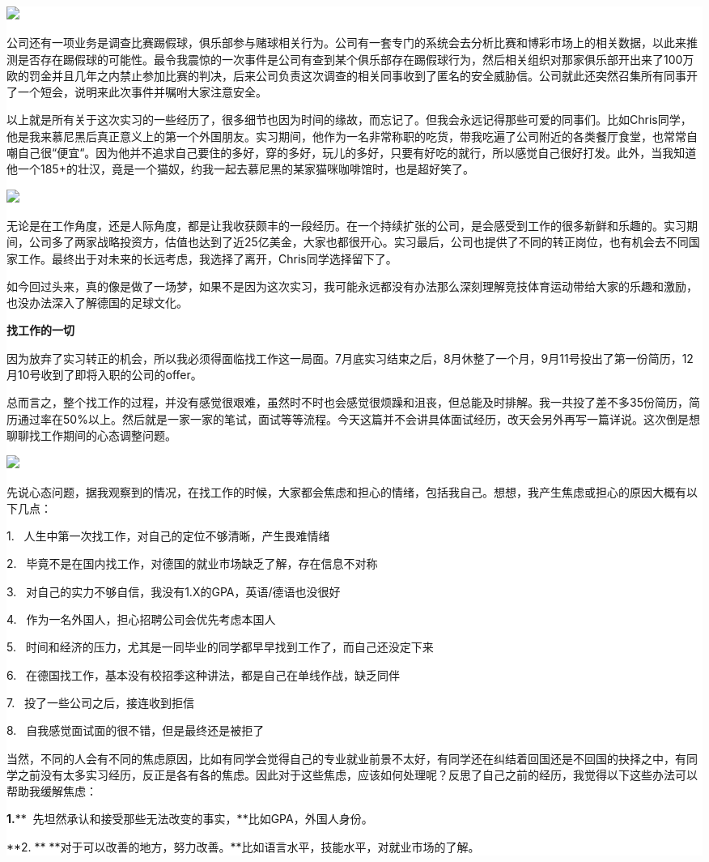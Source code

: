   

![](https://mmbiz.qpic.cn/mmbiz_jpg/rW3MWnUicJ7eFVoJtefW64COrNcMMgIlaOXgwzeDUWcicEVIKHkko6mPaBicdOevVribLD7RjG0ia7zs5yVGj1srnUQ/640?wx_fmt=jpeg)

公司还有一项业务是调查比赛踢假球，俱乐部参与赌球相关行为。公司有一套专门的系统会去分析比赛和博彩市场上的相关数据，以此来推测是否存在踢假球的可能性。最令我震惊的一次事件是公司有查到某个俱乐部存在踢假球行为，然后相关组织对那家俱乐部开出来了100万欧的罚金并且几年之内禁止参加比赛的判决，后来公司负责这次调查的相关同事收到了匿名的安全威胁信。公司就此还突然召集所有同事开了一个短会，说明来此次事件并嘱咐大家注意安全。

以上就是所有关于这次实习的一些经历了，很多细节也因为时间的缘故，而忘记了。但我会永远记得那些可爱的同事们。比如Chris同学，他是我来慕尼黑后真正意义上的第一个外国朋友。实习期间，他作为一名非常称职的吃货，带我吃遍了公司附近的各类餐厅食堂，也常常自嘲自己很“便宜“。因为他并不追求自己要住的多好，穿的多好，玩儿的多好，只要有好吃的就行，所以感觉自己很好打发。此外，当我知道他一个185+的壮汉，竟是一个猫奴，约我一起去慕尼黑的某家猫咪咖啡馆时，也是超好笑了。

  

![](https://mmbiz.qpic.cn/mmbiz_jpg/rW3MWnUicJ7eFVoJtefW64COrNcMMgIladuLCUrVp138D9RqmpjlqiaxRZ1nEBx7fGWHw9QXFUA2V93lYCzbxalw/640?wx_fmt=jpeg)

无论是在工作角度，还是人际角度，都是让我收获颇丰的一段经历。在一个持续扩张的公司，是会感受到工作的很多新鲜和乐趣的。实习期间，公司多了两家战略投资方，估值也达到了近25亿美金，大家也都很开心。实习最后，公司也提供了不同的转正岗位，也有机会去不同国家工作。最终出于对未来的长远考虑，我选择了离开，Chris同学选择留下了。

如今回过头来，真的像是做了一场梦，如果不是因为这次实习，我可能永远都没有办法那么深刻理解竞技体育运动带给大家的乐趣和激励，也没办法深入了解德国的足球文化。

  

**找工作的一切**

因为放弃了实习转正的机会，所以我必须得面临找工作这一局面。7月底实习结束之后，8月休整了一个月，9月11号投出了第一份简历，12月10号收到了即将入职的公司的offer。

  

总而言之，整个找工作的过程，并没有感觉很艰难，虽然时不时也会感觉很烦躁和沮丧，但总能及时排解。我一共投了差不多35份简历，简历通过率在50%以上。然后就是一家一家的笔试，面试等等流程。今天这篇并不会讲具体面试经历，改天会另外再写一篇详说。这次倒是想聊聊找工作期间的心态调整问题。

  

![](https://mmbiz.qpic.cn/mmbiz_jpg/rW3MWnUicJ7eFVoJtefW64COrNcMMgIla20xG1ibwACebEwlaztenafKffjm6aI46UUht4icsR7XSJvxxdsaIDxMg/640?wx_fmt=jpeg)

先说心态问题，据我观察到的情况，在找工作的时候，大家都会焦虑和担心的情绪，包括我自己。想想，我产生焦虑或担心的原因大概有以下几点：

1.   人生中第一次找工作，对自己的定位不够清晰，产生畏难情绪

2.   毕竟不是在国内找工作，对德国的就业市场缺乏了解，存在信息不对称

3.   对自己的实力不够自信，我没有1.X的GPA，英语/德语也没很好

4.   作为一名外国人，担心招聘公司会优先考虑本国人

5.   时间和经济的压力，尤其是一同毕业的同学都早早找到工作了，而自己还没定下来

6.   在德国找工作，基本没有校招季这种讲法，都是自己在单线作战，缺乏同伴

7.   投了一些公司之后，接连收到拒信

8.   自我感觉面试面的很不错，但是最终还是被拒了

当然，不同的人会有不同的焦虑原因，比如有同学会觉得自己的专业就业前景不太好，有同学还在纠结着回国还是不回国的抉择之中，有同学之前没有太多实习经历，反正是各有各的焦虑。因此对于这些焦虑，应该如何处理呢？反思了自己之前的经历，我觉得以下这些办法可以帮助我缓解焦虑：

  

**1.****  先坦然承认和接受那些无法改变的事实，**比如GPA，外国人身份。

  

**2. ** **对于可以改善的地方，努力改善。**比如语言水平，技能水平，对就业市场的了解。
